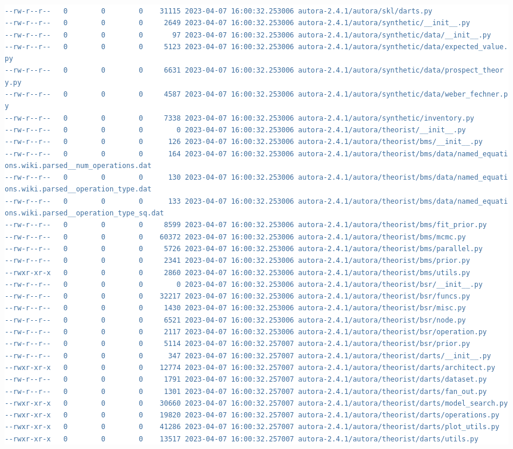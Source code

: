 ```diff
--rw-r--r--   0        0        0    31115 2023-04-07 16:00:32.253006 autora-2.4.1/autora/skl/darts.py
--rw-r--r--   0        0        0     2649 2023-04-07 16:00:32.253006 autora-2.4.1/autora/synthetic/__init__.py
--rw-r--r--   0        0        0       97 2023-04-07 16:00:32.253006 autora-2.4.1/autora/synthetic/data/__init__.py
--rw-r--r--   0        0        0     5123 2023-04-07 16:00:32.253006 autora-2.4.1/autora/synthetic/data/expected_value.py
--rw-r--r--   0        0        0     6631 2023-04-07 16:00:32.253006 autora-2.4.1/autora/synthetic/data/prospect_theory.py
--rw-r--r--   0        0        0     4587 2023-04-07 16:00:32.253006 autora-2.4.1/autora/synthetic/data/weber_fechner.py
--rw-r--r--   0        0        0     7338 2023-04-07 16:00:32.253006 autora-2.4.1/autora/synthetic/inventory.py
--rw-r--r--   0        0        0        0 2023-04-07 16:00:32.253006 autora-2.4.1/autora/theorist/__init__.py
--rw-r--r--   0        0        0      126 2023-04-07 16:00:32.253006 autora-2.4.1/autora/theorist/bms/__init__.py
--rw-r--r--   0        0        0      164 2023-04-07 16:00:32.253006 autora-2.4.1/autora/theorist/bms/data/named_equations.wiki.parsed__num_operations.dat
--rw-r--r--   0        0        0      130 2023-04-07 16:00:32.253006 autora-2.4.1/autora/theorist/bms/data/named_equations.wiki.parsed__operation_type.dat
--rw-r--r--   0        0        0      133 2023-04-07 16:00:32.253006 autora-2.4.1/autora/theorist/bms/data/named_equations.wiki.parsed__operation_type_sq.dat
--rw-r--r--   0        0        0     8599 2023-04-07 16:00:32.253006 autora-2.4.1/autora/theorist/bms/fit_prior.py
--rw-r--r--   0        0        0    60372 2023-04-07 16:00:32.253006 autora-2.4.1/autora/theorist/bms/mcmc.py
--rw-r--r--   0        0        0     5726 2023-04-07 16:00:32.253006 autora-2.4.1/autora/theorist/bms/parallel.py
--rw-r--r--   0        0        0     2341 2023-04-07 16:00:32.253006 autora-2.4.1/autora/theorist/bms/prior.py
--rwxr-xr-x   0        0        0     2860 2023-04-07 16:00:32.253006 autora-2.4.1/autora/theorist/bms/utils.py
--rw-r--r--   0        0        0        0 2023-04-07 16:00:32.253006 autora-2.4.1/autora/theorist/bsr/__init__.py
--rw-r--r--   0        0        0    32217 2023-04-07 16:00:32.253006 autora-2.4.1/autora/theorist/bsr/funcs.py
--rw-r--r--   0        0        0     1430 2023-04-07 16:00:32.253006 autora-2.4.1/autora/theorist/bsr/misc.py
--rw-r--r--   0        0        0     6521 2023-04-07 16:00:32.253006 autora-2.4.1/autora/theorist/bsr/node.py
--rw-r--r--   0        0        0     2117 2023-04-07 16:00:32.253006 autora-2.4.1/autora/theorist/bsr/operation.py
--rw-r--r--   0        0        0     5114 2023-04-07 16:00:32.257007 autora-2.4.1/autora/theorist/bsr/prior.py
--rw-r--r--   0        0        0      347 2023-04-07 16:00:32.257007 autora-2.4.1/autora/theorist/darts/__init__.py
--rwxr-xr-x   0        0        0    12774 2023-04-07 16:00:32.257007 autora-2.4.1/autora/theorist/darts/architect.py
--rw-r--r--   0        0        0     1791 2023-04-07 16:00:32.257007 autora-2.4.1/autora/theorist/darts/dataset.py
--rw-r--r--   0        0        0     1301 2023-04-07 16:00:32.257007 autora-2.4.1/autora/theorist/darts/fan_out.py
--rwxr-xr-x   0        0        0    30660 2023-04-07 16:00:32.257007 autora-2.4.1/autora/theorist/darts/model_search.py
--rwxr-xr-x   0        0        0    19820 2023-04-07 16:00:32.257007 autora-2.4.1/autora/theorist/darts/operations.py
--rwxr-xr-x   0        0        0    41286 2023-04-07 16:00:32.257007 autora-2.4.1/autora/theorist/darts/plot_utils.py
--rwxr-xr-x   0        0        0    13517 2023-04-07 16:00:32.257007 autora-2.4.1/autora/theorist/darts/utils.py
```